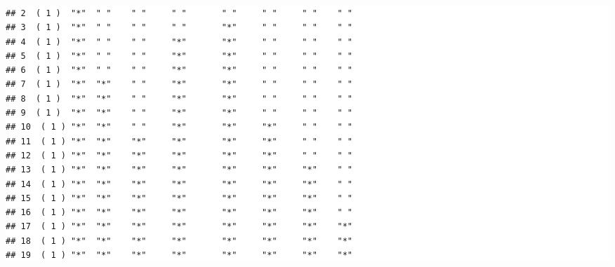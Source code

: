     ## 2  ( 1 )  "*"  " "    " "     " "       " "     " "     " "    " "       
    ## 3  ( 1 )  "*"  " "    " "     " "       "*"     " "     " "    " "       
    ## 4  ( 1 )  "*"  " "    " "     "*"       "*"     " "     " "    " "       
    ## 5  ( 1 )  "*"  " "    " "     "*"       "*"     " "     " "    " "       
    ## 6  ( 1 )  "*"  " "    " "     "*"       "*"     " "     " "    " "       
    ## 7  ( 1 )  "*"  "*"    " "     "*"       "*"     " "     " "    " "       
    ## 8  ( 1 )  "*"  "*"    " "     "*"       "*"     " "     " "    " "       
    ## 9  ( 1 )  "*"  "*"    " "     "*"       "*"     " "     " "    " "       
    ## 10  ( 1 ) "*"  "*"    " "     "*"       "*"     "*"     " "    " "       
    ## 11  ( 1 ) "*"  "*"    "*"     "*"       "*"     "*"     " "    " "       
    ## 12  ( 1 ) "*"  "*"    "*"     "*"       "*"     "*"     " "    " "       
    ## 13  ( 1 ) "*"  "*"    "*"     "*"       "*"     "*"     "*"    " "       
    ## 14  ( 1 ) "*"  "*"    "*"     "*"       "*"     "*"     "*"    " "       
    ## 15  ( 1 ) "*"  "*"    "*"     "*"       "*"     "*"     "*"    " "       
    ## 16  ( 1 ) "*"  "*"    "*"     "*"       "*"     "*"     "*"    " "       
    ## 17  ( 1 ) "*"  "*"    "*"     "*"       "*"     "*"     "*"    "*"       
    ## 18  ( 1 ) "*"  "*"    "*"     "*"       "*"     "*"     "*"    "*"       
    ## 19  ( 1 ) "*"  "*"    "*"     "*"       "*"     "*"     "*"    "*"
